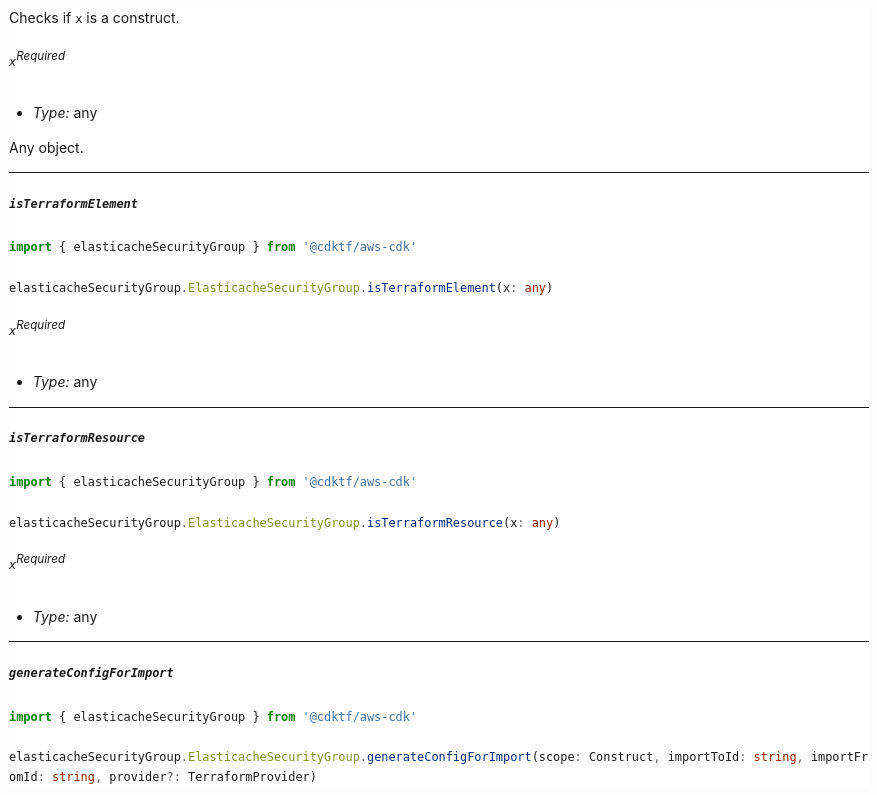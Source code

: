 Checks if `x` is a construct.

###### `x`<sup>Required</sup> <a name="x" id="@cdktf/aws-cdk.elasticacheSecurityGroup.ElasticacheSecurityGroup.isConstruct.parameter.x"></a>

- *Type:* any

Any object.

---

##### `isTerraformElement` <a name="isTerraformElement" id="@cdktf/aws-cdk.elasticacheSecurityGroup.ElasticacheSecurityGroup.isTerraformElement"></a>

```typescript
import { elasticacheSecurityGroup } from '@cdktf/aws-cdk'

elasticacheSecurityGroup.ElasticacheSecurityGroup.isTerraformElement(x: any)
```

###### `x`<sup>Required</sup> <a name="x" id="@cdktf/aws-cdk.elasticacheSecurityGroup.ElasticacheSecurityGroup.isTerraformElement.parameter.x"></a>

- *Type:* any

---

##### `isTerraformResource` <a name="isTerraformResource" id="@cdktf/aws-cdk.elasticacheSecurityGroup.ElasticacheSecurityGroup.isTerraformResource"></a>

```typescript
import { elasticacheSecurityGroup } from '@cdktf/aws-cdk'

elasticacheSecurityGroup.ElasticacheSecurityGroup.isTerraformResource(x: any)
```

###### `x`<sup>Required</sup> <a name="x" id="@cdktf/aws-cdk.elasticacheSecurityGroup.ElasticacheSecurityGroup.isTerraformResource.parameter.x"></a>

- *Type:* any

---

##### `generateConfigForImport` <a name="generateConfigForImport" id="@cdktf/aws-cdk.elasticacheSecurityGroup.ElasticacheSecurityGroup.generateConfigForImport"></a>

```typescript
import { elasticacheSecurityGroup } from '@cdktf/aws-cdk'

elasticacheSecurityGroup.ElasticacheSecurityGroup.generateConfigForImport(scope: Construct, importToId: string, importFromId: string, provider?: TerraformProvider)
```
